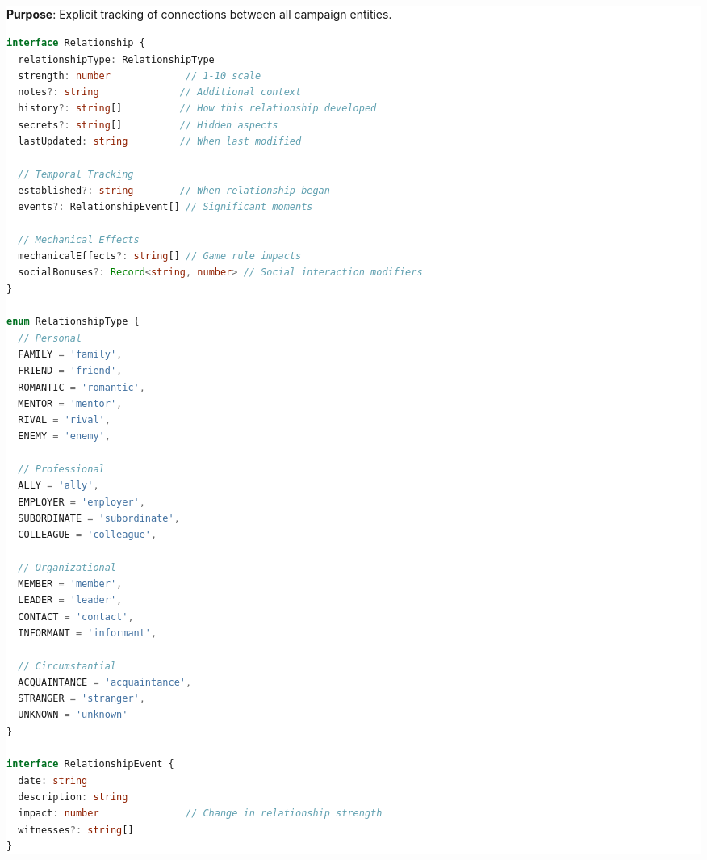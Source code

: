 **Purpose**: Explicit tracking of connections between all campaign entities.

```typescript
interface Relationship {
  relationshipType: RelationshipType
  strength: number             // 1-10 scale
  notes?: string              // Additional context
  history?: string[]          // How this relationship developed
  secrets?: string[]          // Hidden aspects
  lastUpdated: string         // When last modified
  
  // Temporal Tracking
  established?: string        // When relationship began
  events?: RelationshipEvent[] // Significant moments
  
  // Mechanical Effects
  mechanicalEffects?: string[] // Game rule impacts
  socialBonuses?: Record<string, number> // Social interaction modifiers
}

enum RelationshipType {
  // Personal
  FAMILY = 'family',
  FRIEND = 'friend',
  ROMANTIC = 'romantic',
  MENTOR = 'mentor',
  RIVAL = 'rival',
  ENEMY = 'enemy',
  
  // Professional
  ALLY = 'ally',
  EMPLOYER = 'employer',
  SUBORDINATE = 'subordinate',
  COLLEAGUE = 'colleague',
  
  // Organizational
  MEMBER = 'member',
  LEADER = 'leader',
  CONTACT = 'contact',
  INFORMANT = 'informant',
  
  // Circumstantial
  ACQUAINTANCE = 'acquaintance',
  STRANGER = 'stranger',
  UNKNOWN = 'unknown'
}

interface RelationshipEvent {
  date: string
  description: string
  impact: number               // Change in relationship strength
  witnesses?: string[]
}
```
